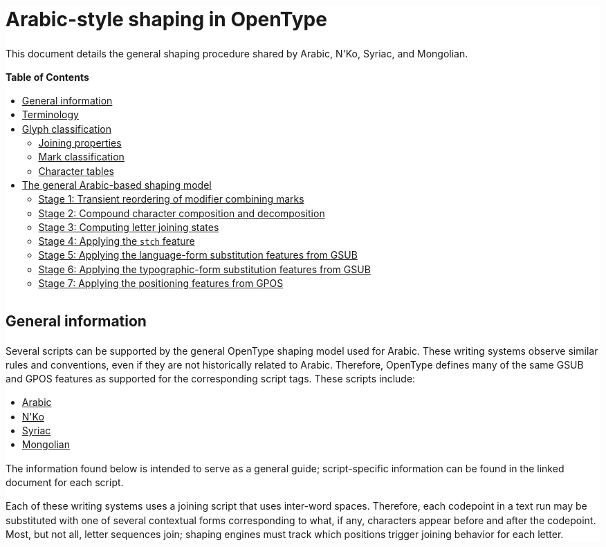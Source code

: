 # Arabic-style shaping in OpenType #

This document details the general shaping procedure shared by Arabic, N'Ko,
Syriac, and Mongolian. 


**Table of Contents**

  - [General information](#general-information)
  - [Terminology](#terminology)
  - [Glyph classification](#glyph-classification)
      - [Joining properties](#joining-properties)
	  - [Mark classification](#mark-classification)
	  - [Character tables](#character-tables)
  - [The general Arabic-based shaping model](#the-general-arabic-based-shaping-model)
      - [Stage 1: Transient reordering of modifier combining marks](#stage-1-transient-reordering-of-modifier-combining-marks)
      - [Stage 2: Compound character composition and decomposition](#stage-2-compound-character-composition-and-decomposition)
      - [Stage 3: Computing letter joining states](#stage-3-computing-letter-joining-states)
      - [Stage 4: Applying the `stch` feature](#stage-4-applying-the-stch-feature)
      - [Stage 5: Applying the language-form substitution features from <abbr>GSUB</abbr>](#stage-5-applying-the-language-form-substitution-features-from-gsub)
      - [Stage 6: Applying the typographic-form substitution features from <abbr>GSUB</abbr>](#stage-6-applying-the-typographic-form-substitution-features-from-gsub)
      - [Stage 7: Applying the positioning features from <abbr>GPOS</abbr>](#stage-7-applying-the-positioning-features-from-gpos)
  


## General information ##

Several scripts can be supported by the general OpenType shaping model
used for Arabic. These writing systems observe similar rules and
conventions, even if they are not historically related to
Arabic. Therefore, OpenType defines many of the same <abbr>GSUB</abbr> and <abbr>GPOS</abbr>
features as supported for the corresponding script tags. These scripts include:

  - [Arabic](opentype-shaping-arabic.md)
  - [N'Ko](opentype-shaping-nko.md)
  - [Syriac](opentype-shaping-syriac.md)
  - [Mongolian](opentype-shaping-mongolian.md)

The information found below is intended to serve as a general guide;
script-specific information can be found in the linked document for
each script.

Each of these writing systems uses a joining script that uses
inter-word spaces. Therefore, each codepoint in a text run may be
substituted with one of several contextual forms corresponding to
what, if any, characters appear before and after the codepoint. Most,
but not all, letter sequences join; shaping engines must track which
positions trigger joining behavior for each letter. 
